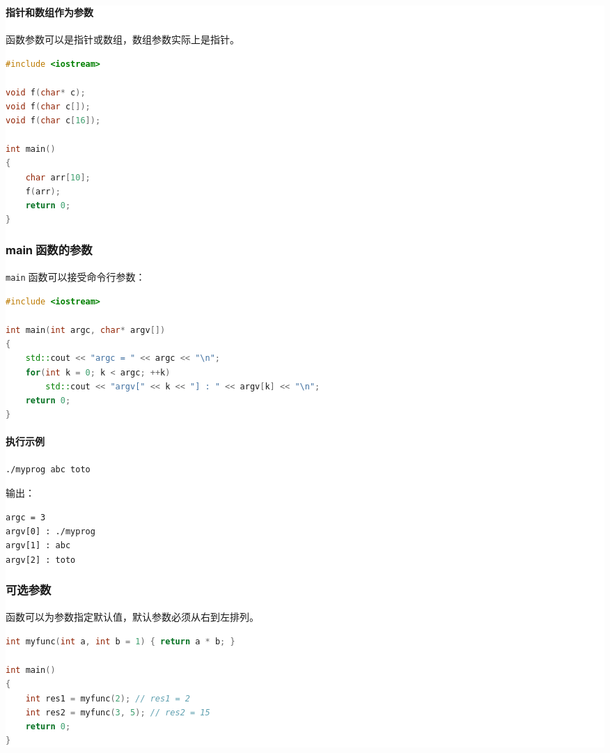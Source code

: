 #### 指针和数组作为参数

函数参数可以是指针或数组，数组参数实际上是指针。

```cpp
#include <iostream>

void f(char* c);
void f(char c[]);
void f(char c[16]);

int main()
{
    char arr[10];
    f(arr);
    return 0;
}
```

### main 函数的参数

`main` 函数可以接受命令行参数：

```cpp
#include <iostream>

int main(int argc, char* argv[])
{
    std::cout << "argc = " << argc << "\n";
    for(int k = 0; k < argc; ++k)
        std::cout << "argv[" << k << "] : " << argv[k] << "\n";
    return 0;
}
```

#### 执行示例

```bash
./myprog abc toto
```

输出：

```
argc = 3
argv[0] : ./myprog
argv[1] : abc
argv[2] : toto
```

### 可选参数

函数可以为参数指定默认值，默认参数必须从右到左排列。

```cpp
int myfunc(int a, int b = 1) { return a * b; }

int main()
{
    int res1 = myfunc(2); // res1 = 2
    int res2 = myfunc(3, 5); // res2 = 15
    return 0;
}
```
